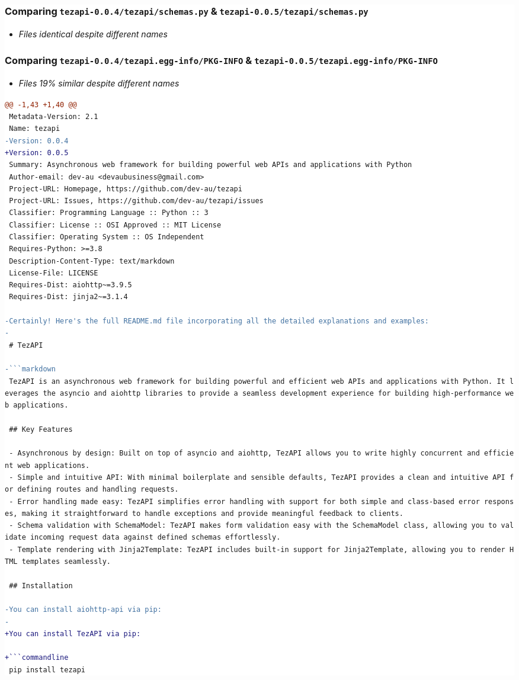 ### Comparing `tezapi-0.0.4/tezapi/schemas.py` & `tezapi-0.0.5/tezapi/schemas.py`

 * *Files identical despite different names*

### Comparing `tezapi-0.0.4/tezapi.egg-info/PKG-INFO` & `tezapi-0.0.5/tezapi.egg-info/PKG-INFO`

 * *Files 19% similar despite different names*

```diff
@@ -1,43 +1,40 @@
 Metadata-Version: 2.1
 Name: tezapi
-Version: 0.0.4
+Version: 0.0.5
 Summary: Asynchronous web framework for building powerful web APIs and applications with Python
 Author-email: dev-au <devaubusiness@gmail.com>
 Project-URL: Homepage, https://github.com/dev-au/tezapi
 Project-URL: Issues, https://github.com/dev-au/tezapi/issues
 Classifier: Programming Language :: Python :: 3
 Classifier: License :: OSI Approved :: MIT License
 Classifier: Operating System :: OS Independent
 Requires-Python: >=3.8
 Description-Content-Type: text/markdown
 License-File: LICENSE
 Requires-Dist: aiohttp~=3.9.5
 Requires-Dist: jinja2~=3.1.4
 
-Certainly! Here's the full README.md file incorporating all the detailed explanations and examples:
-
 # TezAPI
 
-```markdown
 TezAPI is an asynchronous web framework for building powerful and efficient web APIs and applications with Python. It leverages the asyncio and aiohttp libraries to provide a seamless development experience for building high-performance web applications.
 
 ## Key Features
 
 - Asynchronous by design: Built on top of asyncio and aiohttp, TezAPI allows you to write highly concurrent and efficient web applications.
 - Simple and intuitive API: With minimal boilerplate and sensible defaults, TezAPI provides a clean and intuitive API for defining routes and handling requests.
 - Error handling made easy: TezAPI simplifies error handling with support for both simple and class-based error responses, making it straightforward to handle exceptions and provide meaningful feedback to clients.
 - Schema validation with SchemaModel: TezAPI makes form validation easy with the SchemaModel class, allowing you to validate incoming request data against defined schemas effortlessly.
 - Template rendering with Jinja2Template: TezAPI includes built-in support for Jinja2Template, allowing you to render HTML templates seamlessly.
 
 ## Installation
 
-You can install aiohttp-api via pip:
-
+You can install TezAPI via pip:
 
+```commandline
 pip install tezapi
 ```
 